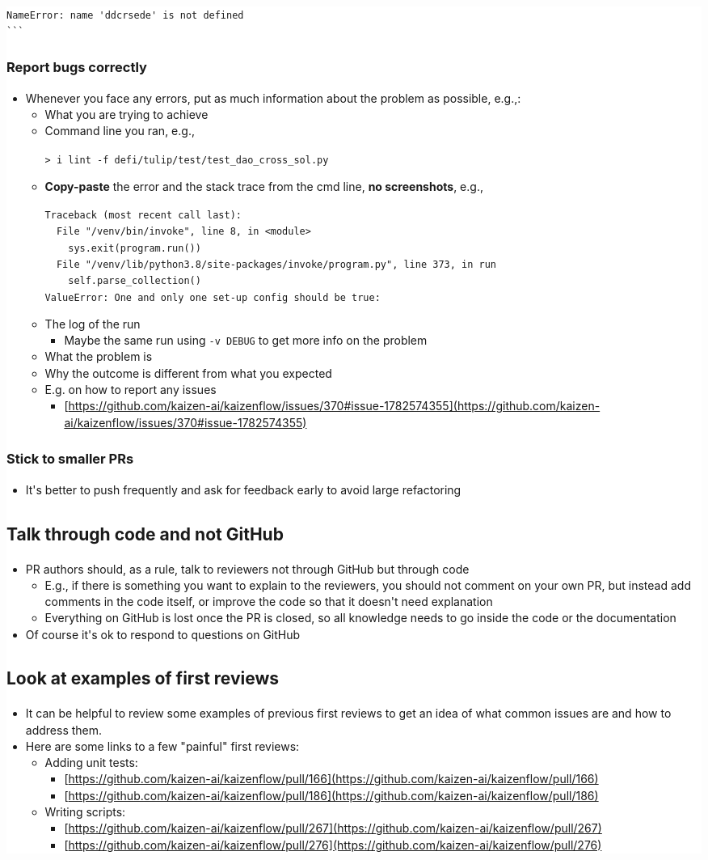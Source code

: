     NameError: name 'ddcrsede' is not defined
    ```

### Report bugs correctly

- Whenever you face any errors, put as much information about the problem as
  possible, e.g.,:
  - What you are trying to achieve
  - Command line you ran, e.g.,
    ```
    > i lint -f defi/tulip/test/test_dao_cross_sol.py
    ```
  - **Copy-paste** the error and the stack trace from the cmd line, **no
    screenshots**, e.g.,
    ```
    Traceback (most recent call last):
      File "/venv/bin/invoke", line 8, in <module>
        sys.exit(program.run())
      File "/venv/lib/python3.8/site-packages/invoke/program.py", line 373, in run
        self.parse_collection()
    ValueError: One and only one set-up config should be true:
    ```
  - The log of the run
    - Maybe the same run using `-v DEBUG` to get more info on the problem
  - What the problem is
  - Why the outcome is different from what you expected
  - E.g. on how to report any issues
    - [https://github.com/kaizen-ai/kaizenflow/issues/370#issue-1782574355](https://github.com/kaizen-ai/kaizenflow/issues/370#issue-1782574355)

### Stick to smaller PRs

- It's better to push frequently and ask for feedback early to avoid large
  refactoring

## Talk through code and not GitHub

- PR authors should, as a rule, talk to reviewers not through GitHub but through
  code
  - E.g., if there is something you want to explain to the reviewers, you should
    not comment on your own PR, but instead add comments in the code itself, or
    improve the code so that it doesn't need explanation
  - Everything on GitHub is lost once the PR is closed, so all knowledge needs
    to go inside the code or the documentation
- Of course it's ok to respond to questions on GitHub

## Look at examples of first reviews

- It can be helpful to review some examples of previous first reviews to get an
  idea of what common issues are and how to address them.
- Here are some links to a few "painful" first reviews:
  - Adding unit tests:
    - [https://github.com/kaizen-ai/kaizenflow/pull/166](https://github.com/kaizen-ai/kaizenflow/pull/166)
    - [https://github.com/kaizen-ai/kaizenflow/pull/186](https://github.com/kaizen-ai/kaizenflow/pull/186)
  - Writing scripts:
    - [https://github.com/kaizen-ai/kaizenflow/pull/267](https://github.com/kaizen-ai/kaizenflow/pull/267)
    - [https://github.com/kaizen-ai/kaizenflow/pull/276](https://github.com/kaizen-ai/kaizenflow/pull/276)
